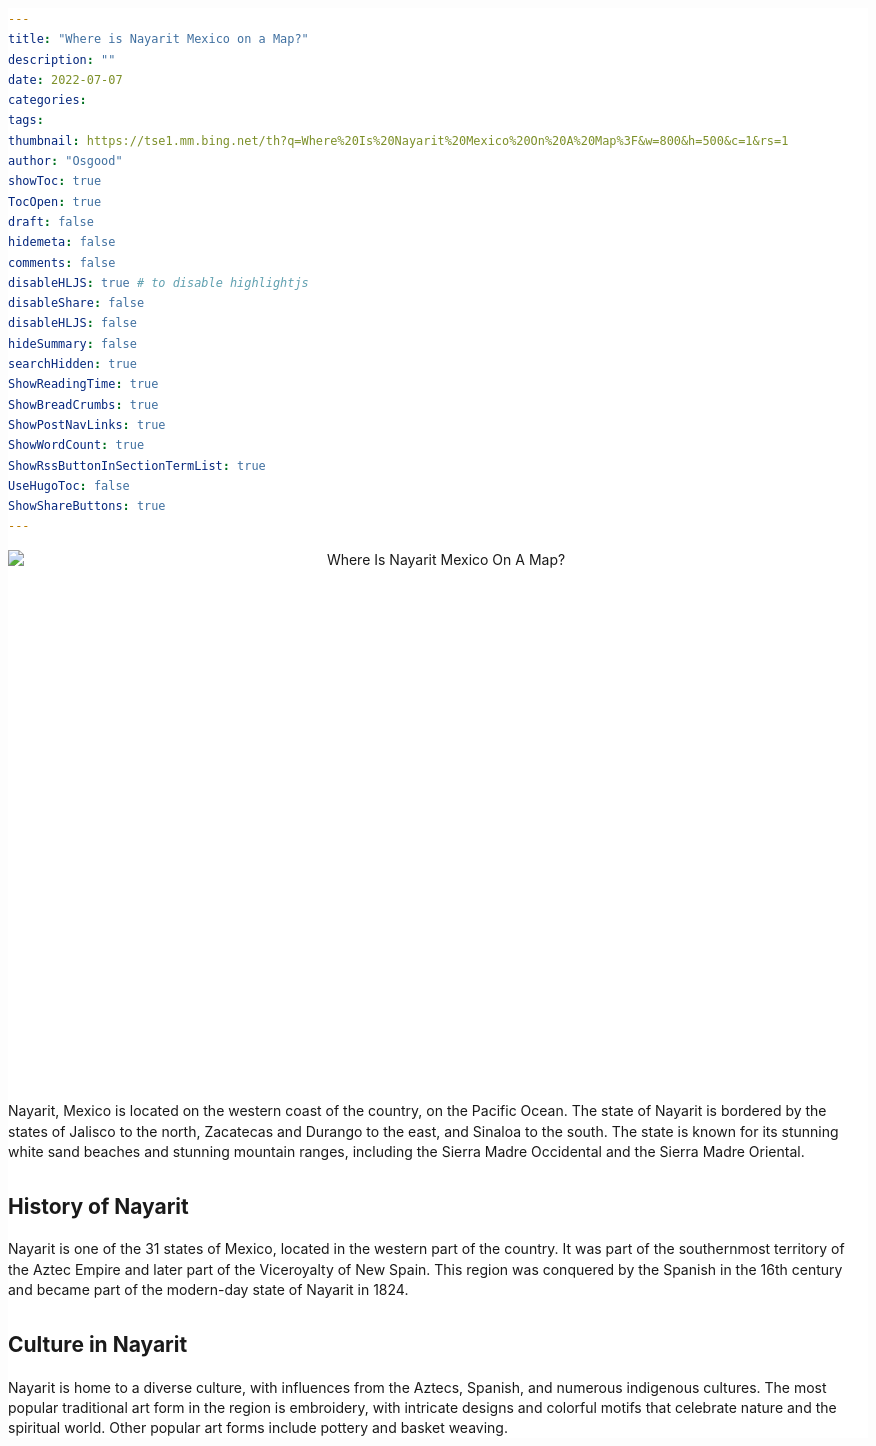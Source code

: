 ```yaml
---
title: "Where is Nayarit Mexico on a Map?"
description: ""
date: 2022-07-07
categories: 
tags: 
thumbnail: https://tse1.mm.bing.net/th?q=Where%20Is%20Nayarit%20Mexico%20On%20A%20Map%3F&w=800&h=500&c=1&rs=1
author: "Osgood"
showToc: true
TocOpen: true
draft: false
hidemeta: false
comments: false
disableHLJS: true # to disable highlightjs
disableShare: false
disableHLJS: false
hideSummary: false
searchHidden: true
ShowReadingTime: true
ShowBreadCrumbs: true
ShowPostNavLinks: true
ShowWordCount: true
ShowRssButtonInSectionTermList: true
UseHugoToc: false
ShowShareButtons: true
---
```


<center>
	<img src="https://tse1.mm.bing.net/th?q=Where%20Is%20Nayarit%20Mexico%20On%20A%20Map%3F&w=800&h=500&c=1&rs=1" alt="Where Is Nayarit Mexico On A Map?" width="800" height="500" style="display: block; width: 100%; height: auto">
</center>

Nayarit, Mexico is located on the western coast of the country, on the Pacific Ocean. The state of Nayarit is bordered by the states of Jalisco to the north, Zacatecas and Durango to the east, and Sinaloa to the south. The state is known for its stunning white sand beaches and stunning mountain ranges, including the Sierra Madre Occidental and the Sierra Madre Oriental.

<h2>History of Nayarit</h2>

Nayarit is one of the 31 states of Mexico, located in the western part of the country. It was part of the southernmost territory of the Aztec Empire and later part of the Viceroyalty of New Spain. This region was conquered by the Spanish in the 16th century and became part of the modern-day state of Nayarit in 1824.

<h2>Culture in Nayarit</h2>

Nayarit is home to a diverse culture, with influences from the Aztecs, Spanish, and numerous indigenous cultures. The most popular traditional art form in the region is embroidery, with intricate designs and colorful motifs that celebrate nature and the spiritual world. Other popular art forms include pottery and basket weaving.
